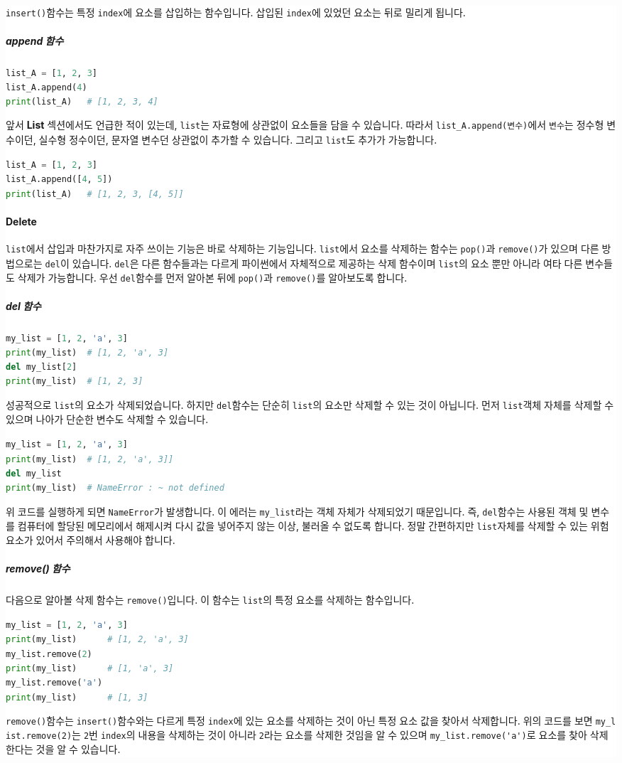 `insert()`함수는 특정 `index`에 요소를 삽입하는 함수입니다. 삽입된 `index`에 있었던 요소는 뒤로 밀리게 됩니다.

##### append 함수
```python
list_A = [1, 2, 3]
list_A.append(4)
print(list_A)   # [1, 2, 3, 4]
```

앞서 **List** 섹션에서도 언급한 적이 있는데, `list`는 자료형에 상관없이 요소들을 담을 수 있습니다. 따라서 `list_A.append(변수)`에서 `변수`는 정수형 변수이던, 실수형 정수이던, 문자열 변수던 상관없이 추가할 수 있습니다. 그리고 `list`도 추가가 가능합니다.
```python
list_A = [1, 2, 3]
list_A.append([4, 5])
print(list_A)   # [1, 2, 3, [4, 5]]
```

#### Delete
`list`에서 삽입과 마찬가지로 자주 쓰이는 기능은 바로 삭제하는 기능입니다. `list`에서 요소를 삭제하는 함수는 `pop()`과 `remove()`가 있으며 다른 방법으로는 `del`이 있습니다. `del`은 다른 함수들과는 다르게 파이썬에서 자체적으로 제공하는 삭제 함수이며 `list`의 요소 뿐만 아니라 여타 다른 변수들도 삭제가 가능합니다. 우선 `del`함수를 먼저 알아본 뒤에 `pop()`과 `remove()`를 알아보도록 합니다.
##### del 함수
```python
my_list = [1, 2, 'a', 3]
print(my_list)  # [1, 2, 'a', 3]
del my_list[2]
print(my_list)  # [1, 2, 3]
```

성공적으로 `list`의 요소가 삭제되었습니다. 하지만 `del`함수는 단순히 `list`의 요소만 삭제할 수 있는 것이 아닙니다. 먼저 `list`객체 자체를 삭제할 수 있으며 나아가 단순한 변수도 삭제할 수 있습니다.
```python
my_list = [1, 2, 'a', 3]
print(my_list)  # [1, 2, 'a', 3]]
del my_list
print(my_list)  # NameError : ~ not defined
```

위 코드를 실행하게 되면 `NameError`가 발생합니다. 이 에러는 `my_list`라는 객체 자체가 삭제되었기 때문입니다. 즉, `del`함수는 사용된 객체 및 변수를 컴퓨터에 할당된 메모리에서 해제시켜 다시 값을 넣어주지 않는 이상, 불러올 수 없도록 합니다. 정말 간편하지만 `list`자체를 삭제할 수 있는 위험요소가 있어서 주의해서 사용해야 합니다.

##### remove() 함수
다음으로 알아볼 삭제 함수는 `remove()`입니다. 이 함수는 `list`의 특정 요소를 삭제하는 함수입니다.
```python
my_list = [1, 2, 'a', 3]
print(my_list)      # [1, 2, 'a', 3]
my_list.remove(2)
print(my_list)      # [1, 'a', 3]
my_list.remove('a')
print(my_list)      # [1, 3]
```

`remove()`함수는 `insert()`함수와는 다르게 특정 `index`에 있는 요소를 삭제하는 것이 아닌 특정 요소 값을 찾아서 삭제합니다. 위의 코드를 보면 `my_list.remove(2)`는 `2`번 `index`의 내용을 삭제하는 것이 아니라 `2`라는 요소를 삭제한 것임을 알 수 있으며 `my_list.remove('a')`로 요소를 찾아 삭제한다는 것을 알 수 있습니다.
